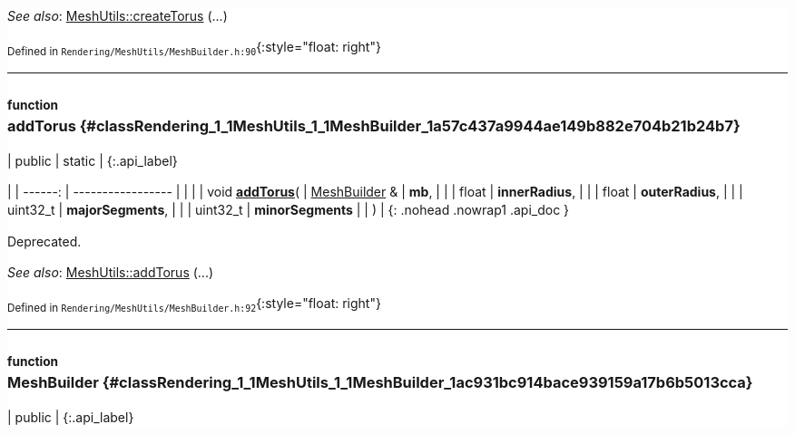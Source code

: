 



*See also*:  [MeshUtils::createTorus](namespaceRendering_1_1MeshUtils#namespaceRendering_1_1MeshUtils_1a9fac437793f3677ab00265adfa509cad) (...)





<sub>Defined in `Rendering/MeshUtils/MeshBuilder.h:90`</sub>{:style="float: right"}

-------------------------------------------------------------------

### <small>function</small><br/> addTorus {#classRendering_1_1MeshUtils_1_1MeshBuilder_1a57c437a9944ae149b882e704b21b24b7}

| public | static |
{:.api_label}

|
| ------: | ----------------- |
|  |
| void **[addTorus](#classRendering_1_1MeshUtils_1_1MeshBuilder_1a57c437a9944ae149b882e704b21b24b7)**( |  [MeshBuilder](classRendering_1_1MeshUtils_1_1MeshBuilder) & | **mb**, |
| | float | **innerRadius**, |
| | float | **outerRadius**, |
| | uint32_t | **majorSegments**, |
| | uint32_t | **minorSegments** |
|   ) |
{: .nohead .nowrap1 .api_doc }

Deprecated.





*See also*:  [MeshUtils::addTorus](namespaceRendering_1_1MeshUtils#namespaceRendering_1_1MeshUtils_1af356cac848a1a3e0182f42a87fbc0192) (...)





<sub>Defined in `Rendering/MeshUtils/MeshBuilder.h:92`</sub>{:style="float: right"}

-------------------------------------------------------------------

### <small>function</small><br/> MeshBuilder {#classRendering_1_1MeshUtils_1_1MeshBuilder_1ac931bc914bace939159a17b6b5013cca}

| public |
{:.api_label}

